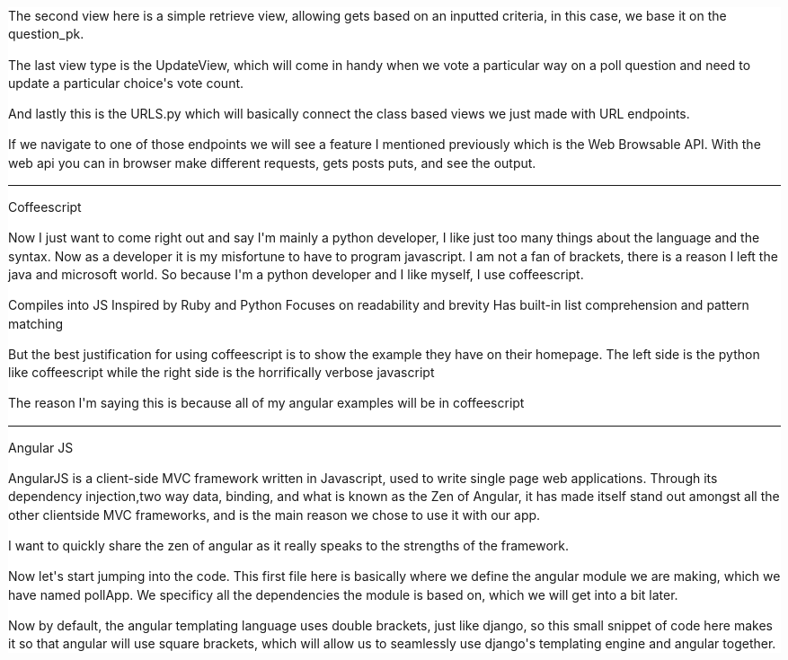 The second view here is a simple retrieve view, allowing gets based on an
inputted criteria, in this case, we base it on the question_pk.

The last view type is the UpdateView, which will come in handy when we vote
a particular way on a poll question and need to update a particular choice's
vote count. 

And lastly this is the URLS.py which will basically connect the class based
views we just made with URL endpoints.

If we navigate to one of those endpoints we will see a feature I mentioned
previously which is the Web Browsable API. With the web api you can in browser
make different requests, gets posts puts, and see the output.

---------------------------
Coffeescript

Now I just want to come right out and say I'm mainly a python developer, I like
just too many things about the language and the syntax. Now as a developer it
is my misfortune to have to program javascript. I am not a fan of brackets,
there is a reason I left the java and microsoft world. So because I'm a python
developer and I like myself, I use coffeescript.

Compiles into JS
Inspired by Ruby and Python
Focuses on readability and brevity
Has built-in list comprehension and pattern matching

But the best justification for using coffeescript is to show the example they
have on their homepage. The left side is the python like coffeescript while the
right side is the horrifically verbose javascript

The reason I'm saying this is because all of my angular examples will be in
coffeescript

------------------------------
Angular JS

AngularJS is a client-side MVC framework written in Javascript, used to write
single page web applications. Through its dependency injection,two way data, 
binding, and what is known as the Zen of Angular, it has made itself stand out
amongst all the other clientside MVC frameworks, and is the main reason we
chose to use it with our app. 

I want to quickly share the zen of angular as it really speaks to the strengths
of the framework. 


Now let's start jumping into the code. This first file here is basically where
we define the angular module we are making, which we have named pollApp. We
specificy all the dependencies the module is based on, which we will get into
a bit later. 

Now by default, the angular templating language uses double brackets, just like
django, so this small snippet of code here makes it so that angular will use
square brackets, which will allow us to seamlessly use django's templating
engine and angular together. 
